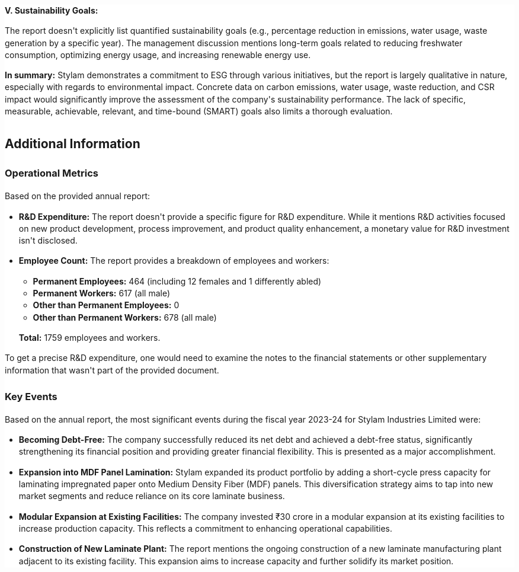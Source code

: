 
**V. Sustainability Goals:**

The report doesn't explicitly list quantified sustainability goals (e.g., percentage reduction in emissions, water usage, waste generation by a specific year). The management discussion mentions long-term goals related to reducing freshwater consumption, optimizing energy usage, and increasing renewable energy use.


**In summary:** Stylam demonstrates a commitment to ESG through various initiatives, but the report is largely qualitative in nature, especially with regards to environmental impact.  Concrete data on carbon emissions, water usage, waste reduction, and CSR impact would significantly improve the assessment of the company's sustainability performance.  The lack of specific, measurable, achievable, relevant, and time-bound (SMART) goals also limits a thorough evaluation.




## Additional Information
### Operational Metrics
Based on the provided annual report:

* **R&D Expenditure:**  The report doesn't provide a specific figure for R&D expenditure. While it mentions R&D activities focused on new product development, process improvement, and product quality enhancement, a monetary value for R&D investment isn't disclosed.

* **Employee Count:** The report provides a breakdown of employees and workers:

    * **Permanent Employees:** 464 (including 12 females and 1 differently abled)
    * **Permanent Workers:** 617 (all male)
    * **Other than Permanent Employees:** 0
    * **Other than Permanent Workers:** 678 (all male)

    **Total:** 1759 employees and workers.


To get a precise R&D expenditure, one would need to examine the notes to the financial statements or other supplementary information that wasn't part of the provided document.

### Key Events
Based on the annual report, the most significant events during the fiscal year 2023-24 for Stylam Industries Limited were:

* **Becoming Debt-Free:** The company successfully reduced its net debt and achieved a debt-free status, significantly strengthening its financial position and providing greater financial flexibility. This is presented as a major accomplishment.

* **Expansion into MDF Panel Lamination:** Stylam expanded its product portfolio by adding a short-cycle press capacity for laminating impregnated paper onto Medium Density Fiber (MDF) panels. This diversification strategy aims to tap into new market segments and reduce reliance on its core laminate business.

* **Modular Expansion at Existing Facilities:**  The company invested ₹30 crore in a modular expansion at its existing facilities to increase production capacity.  This reflects a commitment to enhancing operational capabilities.

* **Construction of New Laminate Plant:** The report mentions the ongoing construction of a new laminate manufacturing plant adjacent to its existing facility.  This expansion aims to increase capacity and further solidify its market position.
